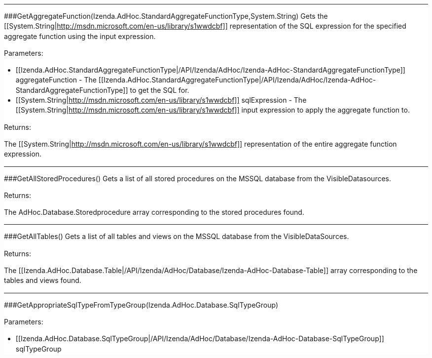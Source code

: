 
---


###GetAggregateFunction(Izenda.AdHoc.StandardAggregateFunctionType,System.String)
Gets the [[System.String|http://msdn.microsoft.com/en-us/library/s1wwdcbf]] representation of the SQL expression for the specified aggregate function using the input expression.

Parameters: 

* [[Izenda.AdHoc.StandardAggregateFunctionType|/API/Izenda/AdHoc/Izenda-AdHoc-StandardAggregateFunctionType]] aggregateFunction  - The [[Izenda.AdHoc.StandardAggregateFunctionType|/API/Izenda/AdHoc/Izenda-AdHoc-StandardAggregateFunctionType]] to get the SQL for.
* [[System.String|http://msdn.microsoft.com/en-us/library/s1wwdcbf]] sqlExpression  - The [[System.String|http://msdn.microsoft.com/en-us/library/s1wwdcbf]] input expression to apply the aggregate function to.





Returns:

The [[System.String|http://msdn.microsoft.com/en-us/library/s1wwdcbf]] representation of the entire aggregate function expression.


---


###GetAllStoredProcedures()
 Gets a list of all stored procedures on the MSSQL database from the VisibleDatasources. 





Returns:

The AdHoc.Database.Storedprocedure array corresponding to the stored procedures found.


---


###GetAllTables()
 Gets a list of all tables and views on the MSSQL database from the VisibleDataSources. 





Returns:

The [[Izenda.AdHoc.Database.Table|/API/Izenda/AdHoc/Database/Izenda-AdHoc-Database-Table]] array corresponding to the tables and views found.


---


###GetAppropriateSqlTypeFromTypeGroup(Izenda.AdHoc.Database.SqlTypeGroup)


Parameters: 

* [[Izenda.AdHoc.Database.SqlTypeGroup|/API/Izenda/AdHoc/Database/Izenda-AdHoc-Database-SqlTypeGroup]] sqlTypeGroup 
